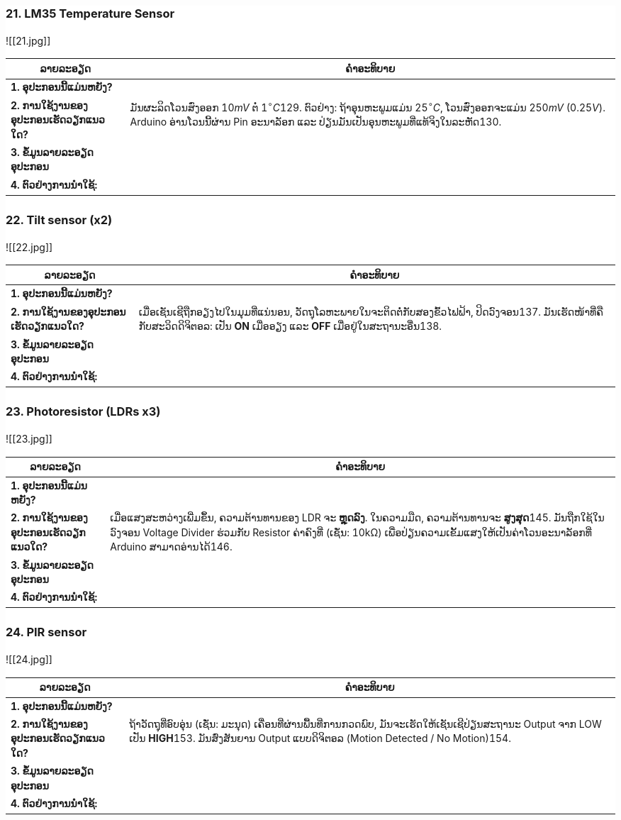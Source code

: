 ### 21. LM35 Temperature Sensor
![[21.jpg]]

|**ລາຍລະອຽດ**|**ຄໍາອະທິບາຍ**|
|---|---|
|**1. ອຸປະກອນນີ້ແມ່ນຫຍັງ?**||**LM35** ແມ່ນເຊັນເຊີອຸນຫະພູມທີ່ສົ່ງອອກ **ສັນຍານໂວນອະນາລັອກ (Analog Voltage)** ທີ່ເປັນເສັ້ນຊື່ຕາມອຸນຫະພູມໃນອົງສາ Celsius128.|
|**2. ການໃຊ້ງານຂອງອຸປະກອນເຮັດວຽກແນວໃດ?**|ມັນຜະລິດໂວນສົ່ງອອກ $10mV$ ຕໍ່ $1^\circ C$129. ຕົວຢ່າງ: ຖ້າອຸນຫະພູມແມ່ນ $25^\circ C$, ໂວນສົ່ງອອກຈະແມ່ນ $250mV$ ($0.25V$). Arduino ອ່ານໂວນນີ້ຜ່ານ Pin ອະນາລັອກ ແລະ ປ່ຽນມັນເປັນອຸນຫະພູມທີ່ແທ້ຈິງໃນລະຫັດ130.|
|**3. ຂໍ້ມູນລາຍລະອຽດອຸປະກອນ**||**ຊື່ອຸປະກອນ:** LM35 Temperature Sensor 131**ຮູບພາບຕົວຈິງ:** (ໃສ່ຮູບພາບຈິງຂອງ LM35) 132**ແຜນວາດ Pinout (Diagram):** * **Pins:** VCC (Power), GND (Ground), ແລະ Output (ເຊື່ອມຕໍ່ກັບ Analog Pin ຂອງ Arduino)133. * **Etc...:** ມີຄວາມຖືກຕ້ອງສູງ (Typical accuracy is $\pm 0.5^\circ C$ at $25^\circ C$)134.|
|**4. ຕົວຢ່າງການນໍາໃຊ້:**||**ການວັດແທກອຸນຫະພູມຫ້ອງ ແລະ ການສະແດງຜົນເທິງ Serial Monitor** 135|

### 22. Tilt sensor (x2)
![[22.jpg]]

|**ລາຍລະອຽດ**|**ຄໍາອະທິບາຍ**|
|---|---|
|**1. ອຸປະກອນນີ້ແມ່ນຫຍັງ?**||**Tilt Sensor** ແມ່ນສະວິດທີ່ໃຊ້ວັດຖຸໂລຫະທີ່ເຄື່ອນທີ່ໄດ້ (ເຊັ່ນ: ລູກປັດ) ຢູ່ພາຍໃນເພື່ອກວດພົບການປ່ຽນແປງຂອງມຸມ ຫຼື ຄວາມອຽງ136.|
|**2. ການໃຊ້ງານຂອງອຸປະກອນເຮັດວຽກແນວໃດ?**|ເມື່ອເຊັນເຊີຖືກອຽງໄປໃນມຸມທີ່ແນ່ນອນ, ວັດຖຸໂລຫະພາຍໃນຈະຕິດຕໍ່ກັບສອງຂົ້ວໄຟຟ້າ, ປິດວົງຈອນ137. ມັນເຮັດໜ້າທີ່ຄືກັບສະວິດດິຈິຕອລ: ເປັນ **ON** ເມື່ອອຽງ ແລະ **OFF** ເມື່ອຢູ່ໃນສະຖານະອື່ນ138.|
|**3. ຂໍ້ມູນລາຍລະອຽດອຸປະກອນ**||**ຊື່ອຸປະກອນ:** Tilt sensor 139**ຮູບພາບຕົວຈິງ:** (ໃສ່ຮູບພາບຈິງຂອງ Tilt Sensor) 140**ແຜນວາດ Schematic:** (ໃສ່ສັນຍາລັກຂອງສະວິດທີ່ເຮັດວຽກດ້ວຍການອຽງ) * **Pins:** VCC/Signal, GND141. * **Etc...:** ມັນເປັນເຊັນເຊີການປ້ອນຂໍ້ມູນດິຈິຕອລທີ່ດີສຳລັບການກວດພົບການເຄື່ອນໄຫວແບບງ່າຍດາຍ142.|
|**4. ຕົວຢ່າງການນໍາໃຊ້:**||**ການເຮັດໃຫ້ LED ຕິດເມື່ອເຊັນເຊີຖືກອຽງ (Tilt-Activated Light)** 143|

### 23. Photoresistor (LDRs x3)
![[23.jpg]]

|**ລາຍລະອຽດ**|**ຄໍາອະທິບາຍ**|
|---|---|
|**1. ອຸປະກອນນີ້ແມ່ນຫຍັງ?**||**Photoresistor (Light Dependent Resistor - LDR)** ແມ່ນ Resistor ທີ່ຄ່າຄວາມຕ້ານທານປ່ຽນແປງໄປຕາມຄວາມເຂັ້ມຂອງແສງທີ່ຕົກໃສ່ມັນ144.|
|**2. ການໃຊ້ງານຂອງອຸປະກອນເຮັດວຽກແນວໃດ?**|ເມື່ອແສງສະຫວ່າງເພີ່ມຂຶ້ນ, ຄວາມຕ້ານທານຂອງ LDR ຈະ **ຫຼຸດລົງ**. ໃນຄວາມມືດ, ຄວາມຕ້ານທານຈະ **ສູງສຸດ**145. ມັນຖືກໃຊ້ໃນວົງຈອນ Voltage Divider ຮ່ວມກັບ Resistor ຄ່າຄົງທີ່ (ເຊັ່ນ: 10kΩ) ເພື່ອປ່ຽນຄວາມເຂັ້ມແສງໃຫ້ເປັນຄ່າໂວນອະນາລັອກທີ່ Arduino ສາມາດອ່ານໄດ້146.|
|**3. ຂໍ້ມູນລາຍລະອຽດອຸປະກອນ**||**ຊື່ອຸປະກອນ:** Photoresistor (LDRs) 147**ຮູບພາບຕົວຈິງ:** (ໃສ່ຮູບພາບຈິງຂອງ LDR) 148**ແຜນວາດ Schematic:** (ໃສ່ສັນຍາລັກຂອງ LDR) * **Pins:** ສອງຂາທີ່ບໍ່ມີຂົ້ວໄຟຟ້າ149. * **Etc...:** ຖືກໃຊ້ເພື່ອວັດແທກຄວາມສະຫວ່າງຂອງສະພາບແວດລ້ອມ150.|
|**4. ຕົວຢ່າງການນໍາໃຊ້:**||**ການສ້າງລະບົບໄຟເປີດ/ປິດອັດຕະໂນມັດໃນເວລາກາງຄືນ (Automatic Night Light)** 151|

### 24. PIR sensor
![[24.jpg]]

|**ລາຍລະອຽດ**|**ຄໍາອະທິບາຍ**|
|---|---|
|**1. ອຸປະກອນນີ້ແມ່ນຫຍັງ?**||**PIR Sensor (Passive Infrared Sensor)** ແມ່ນເຊັນເຊີທີ່ໃຊ້ສຳລັບກວດພົບການເຄື່ອນໄຫວຂອງມະນຸດ ຫຼື ສັດໃຫຍ່ໂດຍການວັດແທກການປ່ຽນແປງຂອງລະດັບລັງສີອິນຟຣາເຣດທີ່ປ່ອຍອອກມາຈາກສິ່ງມີຊີວິດ152.|
|**2. ການໃຊ້ງານຂອງອຸປະກອນເຮັດວຽກແນວໃດ?**|ຖ້າວັດຖຸທີ່ອົບອຸ່ນ (ເຊັ່ນ: ມະນຸດ) ເຄື່ອນທີ່ຜ່ານພື້ນທີ່ການກວດພົບ, ມັນຈະເຮັດໃຫ້ເຊັນເຊີປ່ຽນສະຖານະ Output ຈາກ LOW ເປັນ **HIGH**153. ມັນສົ່ງສັນຍານ Output ແບບດິຈິຕອລ (Motion Detected / No Motion)154.|
|**3. ຂໍ້ມູນລາຍລະອຽດອຸປະກອນ**||**ຊື່ອຸປະກອນ:** PIR sensor 155**ຮູບພາບຕົວຈິງ:** (ໃສ່ຮູບພາບຈິງຂອງ PIR Module) 156**ແຜນວາດ Pinout (Diagram):** * **Pins:** VCC, GND, ແລະ Output (ເຊື່ອມຕໍ່ກັບ Digital Pin ຂອງ Arduino)157. * **Etc...:** ມັກຈະມີຕົວປັບສອງອັນເພື່ອຄວບຄຸມຄວາມໄວ ແລະ ຄວາມອ່ອນໄຫວຂອງການກວດພົບ158.|
|**4. ຕົວຢ່າງການນໍາໃຊ້:**||**ການສ້າງລະບົບເຕືອນການບຸກລຸກ (Intruder Alarm System)** 159|

